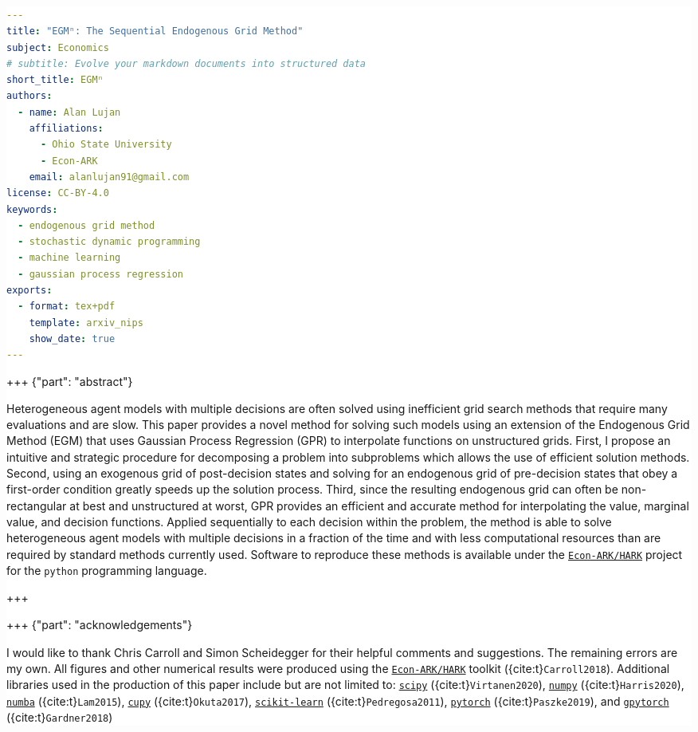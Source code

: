 ```yaml
---
title: "EGMⁿ: The Sequential Endogenous Grid Method"
subject: Economics
# subtitle: Evolve your markdown documents into structured data
short_title: EGMⁿ
authors:
  - name: Alan Lujan
    affiliations:
      - Ohio State University
      - Econ-ARK
    email: alanlujan91@gmail.com
license: CC-BY-4.0
keywords:
  - endogenous grid method
  - stochastic dynamic programming
  - machine learning
  - gaussian process regression
exports:
  - format: tex+pdf
    template: arxiv_nips
    show_date: true
---
```


+++ {"part": "abstract"}

Heterogeneous agent models with multiple decisions are often solved using inefficient grid search methods that require many evaluations and are slow.
This paper provides a novel method for solving such models using an extension of the Endogenous Grid Method (EGM) that uses Gaussian Process Regression (GPR) to interpolate functions on unstructured grids.
First, I propose an intuitive and strategic procedure for decomposing a problem into subproblems which allows the use of efficient solution methods.
Second, using an exogenous grid of post-decision states and solving for an endogenous grid of pre-decision states that obey a first-order condition greatly speeds up the solution process.
Third, since the resulting endogenous grid can often be non-rectangular at best and unstructured at worst, GPR provides an efficient and accurate method for interpolating the value, marginal value, and decision functions.
Applied sequentially to each decision within the problem, the method is able to solve heterogeneous agent models with multiple decisions in a fraction of the time and with less computational resources than are required by standard methods currently used.
Software to reproduce these methods is available under the [`Econ-ARK/HARK`](https://econ-ark.org/) project for the `python` programming language.

+++

+++ {"part": "acknowledgements"}

I would like to thank Chris Carroll and Simon Scheidegger for their helpful comments and suggestions. The remaining errors are my own. All figures and other numerical results were produced using the [`Econ-ARK/HARK`](https://econ-ark.org/) toolkit ({cite:t}`Carroll2018`). Additional libraries used in the production of this paper include but are not limited to: [`scipy`](https://www.scipy.org/) ({cite:t}`Virtanen2020`), [`numpy`](https://www.numpy.org/) ({cite:t}`Harris2020`), [`numba`](https://numba.pydata.org/) ({cite:t}`Lam2015`), [`cupy`](https://cupy.dev/) ({cite:t}`Okuta2017`), [`scikit-learn`](https://scikit-learn.org/) ({cite:t}`Pedregosa2011`), [`pytorch`](https://pytorch.org/) ({cite:t}`Paszke2019`), and [`gpytorch`](https://gpytorch.ai/) ({cite:t}`Gardner2018`)
